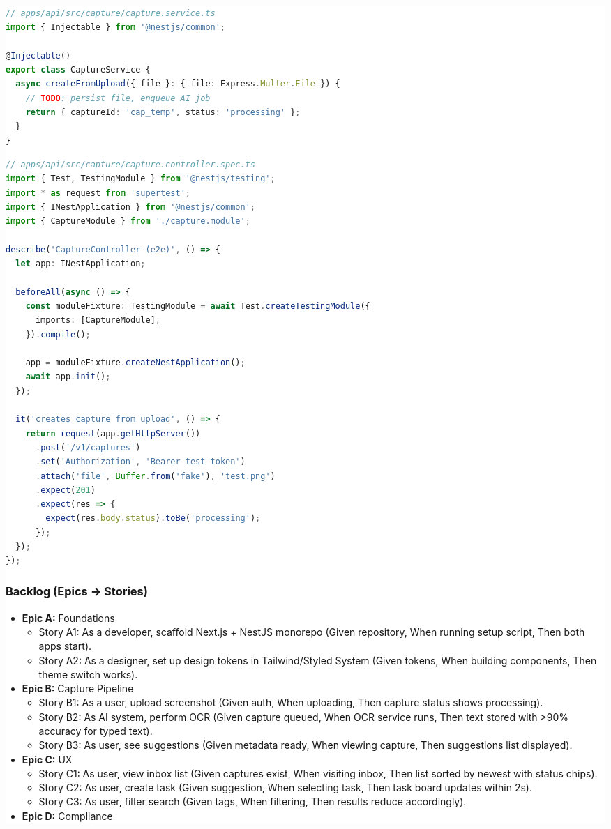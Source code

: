 ```ts
// apps/api/src/capture/capture.service.ts
import { Injectable } from '@nestjs/common';

@Injectable()
export class CaptureService {
  async createFromUpload({ file }: { file: Express.Multer.File }) {
    // TODO: persist file, enqueue AI job
    return { captureId: 'cap_temp', status: 'processing' };
  }
}
```

```ts
// apps/api/src/capture/capture.controller.spec.ts
import { Test, TestingModule } from '@nestjs/testing';
import * as request from 'supertest';
import { INestApplication } from '@nestjs/common';
import { CaptureModule } from './capture.module';

describe('CaptureController (e2e)', () => {
  let app: INestApplication;

  beforeAll(async () => {
    const moduleFixture: TestingModule = await Test.createTestingModule({
      imports: [CaptureModule],
    }).compile();

    app = moduleFixture.createNestApplication();
    await app.init();
  });

  it('creates capture from upload', () => {
    return request(app.getHttpServer())
      .post('/v1/captures')
      .set('Authorization', 'Bearer test-token')
      .attach('file', Buffer.from('fake'), 'test.png')
      .expect(201)
      .expect(res => {
        expect(res.body.status).toBe('processing');
      });
  });
});
```

### Backlog (Epics → Stories)
- **Epic A:** Foundations
  - Story A1: As a developer, scaffold Next.js + NestJS monorepo (Given repository, When running setup script, Then both apps start).
  - Story A2: As a designer, set up design tokens in Tailwind/Styled System (Given tokens, When building components, Then theme switch works).
- **Epic B:** Capture Pipeline
  - Story B1: As a user, upload screenshot (Given auth, When uploading, Then capture status shows processing).
  - Story B2: As AI system, perform OCR (Given capture queued, When OCR service runs, Then text stored with >90% accuracy for typed text).
  - Story B3: As user, see suggestions (Given metadata ready, When viewing capture, Then suggestions list displayed).
- **Epic C:** UX
  - Story C1: As user, view inbox list (Given captures exist, When visiting inbox, Then list sorted by newest with status chips).
  - Story C2: As user, create task (Given suggestion, When selecting task, Then task board updates within 2s).
  - Story C3: As user, filter search (Given tags, When filtering, Then results reduce accordingly).
- **Epic D:** Compliance